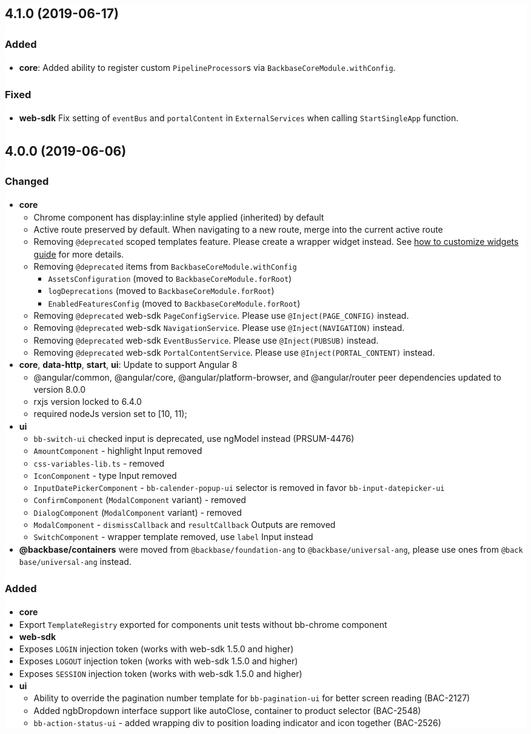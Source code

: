 ## 4.1.0 (2019-06-17)
### Added
- **core**: Added ability to register custom `PipelineProcessor`s via `BackbaseCoreModule.withConfig`.

### Fixed
- **web-sdk** Fix setting of `eventBus` and `portalContent` in `ExternalServices`
  when calling `StartSingleApp` function.

## 4.0.0 (2019-06-06)
### Changed
- **core**
  - Chrome component has display:inline style applied (inherited) by default
  - Active route preserved by default. When navigating to a new route, merge into the current active route
  - Removing `@deprecated` scoped templates feature. Please create a wrapper widget instead. See [how to customize widgets guide](http://wa3.backbase.com/foundation/latest/howto/customize-widgets#where-to-add-custom-templates) for more details.
  - Removing `@deprecated` items from `BackbaseCoreModule.withConfig`
    - `AssetsConfiguration` (moved to `BackbaseCoreModule.forRoot`)
    - `logDeprecations` (moved to `BackbaseCoreModule.forRoot`)
    - `EnabledFeaturesConfig` (moved to `BackbaseCoreModule.forRoot`)
  - Removing `@deprecated` web-sdk `PageConfigService`. Please use `@Inject(PAGE_CONFIG)` instead.
  - Removing `@deprecated` web-sdk `NavigationService`. Please use `@Inject(NAVIGATION)` instead.
  - Removing `@deprecated` web-sdk `EventBusService`. Please use `@Inject(PUBSUB)` instead.
  - Removing `@deprecated` web-sdk `PortalContentService`. Please use `@Inject(PORTAL_CONTENT)` instead.
- **core**, **data-http**, **start**, **ui**: Update to support Angular 8
  - @angular/common, @angular/core, @angular/platform-browser, and @angular/router peer dependencies updated to version 8.0.0
  - rxjs version locked to 6.4.0
  - required nodeJs version set to [10, 11);
- **ui**
  - `bb-switch-ui` checked input is deprecated, use ngModel instead (PRSUM-4476)
  - `AmountComponent` - highlight Input removed
  - `css-variables-lib.ts` - removed
  - `IconComponent` - type Input removed
  - `InputDatePickerComponent` - `bb-calender-popup-ui` selector is removed in favor `bb-input-datepicker-ui`
  - `ConfirmComponent` (`ModalComponent` variant) - removed
  - `DialogComponent` (`ModalComponent` variant) - removed
  - `ModalComponent` - `dismissCallback` and `resultCallback` Outputs are removed
  - `SwitchComponent` - wrapper template removed, use `label` Input instead
- **@backbase/containers** were moved from `@backbase/foundation-ang` to `@backbase/universal-ang`, please use ones from `@backbase/universal-ang` instead.

### Added
- **core**
 - Export `TemplateRegistry` exported for components unit tests without bb-chrome component
- **web-sdk**
 - Exposes `LOGIN` injection token (works with web-sdk 1.5.0 and higher)
 - Exposes `LOGOUT` injection token (works with web-sdk 1.5.0 and higher)
 - Exposes `SESSION` injection token (works with web-sdk 1.5.0 and higher)
- **ui**
  - Ability to override the pagination number template for `bb-pagination-ui` for better screen reading (BAC-2127)
  - Added ngbDropdown interface support like autoClose, container to product selector (BAC-2548)
  - `bb-action-status-ui` - added wrapping div to position loading indicator and icon together (BAC-2526)